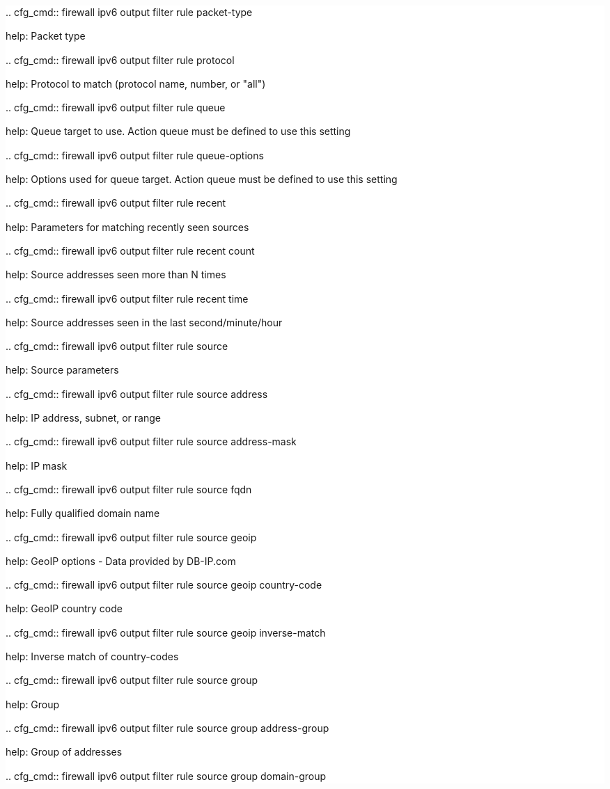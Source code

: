 .. cfg_cmd:: firewall ipv6 output filter rule <tag> packet-type

help: Packet type

.. cfg_cmd:: firewall ipv6 output filter rule <tag> protocol

help: Protocol to match (protocol name, number, or "all")

.. cfg_cmd:: firewall ipv6 output filter rule <tag> queue

help: Queue target to use. Action queue must be defined to use this setting

.. cfg_cmd:: firewall ipv6 output filter rule <tag> queue-options

help: Options used for queue target. Action queue must be defined to use this setting

.. cfg_cmd:: firewall ipv6 output filter rule <tag> recent

help: Parameters for matching recently seen sources

.. cfg_cmd:: firewall ipv6 output filter rule <tag> recent count

help: Source addresses seen more than N times

.. cfg_cmd:: firewall ipv6 output filter rule <tag> recent time

help: Source addresses seen in the last second/minute/hour

.. cfg_cmd:: firewall ipv6 output filter rule <tag> source

help: Source parameters

.. cfg_cmd:: firewall ipv6 output filter rule <tag> source address

help: IP address, subnet, or range

.. cfg_cmd:: firewall ipv6 output filter rule <tag> source address-mask

help: IP mask

.. cfg_cmd:: firewall ipv6 output filter rule <tag> source fqdn

help: Fully qualified domain name

.. cfg_cmd:: firewall ipv6 output filter rule <tag> source geoip

help: GeoIP options - Data provided by DB-IP.com

.. cfg_cmd:: firewall ipv6 output filter rule <tag> source geoip country-code

help: GeoIP country code

.. cfg_cmd:: firewall ipv6 output filter rule <tag> source geoip inverse-match

help: Inverse match of country-codes

.. cfg_cmd:: firewall ipv6 output filter rule <tag> source group

help: Group

.. cfg_cmd:: firewall ipv6 output filter rule <tag> source group address-group

help: Group of addresses

.. cfg_cmd:: firewall ipv6 output filter rule <tag> source group domain-group
